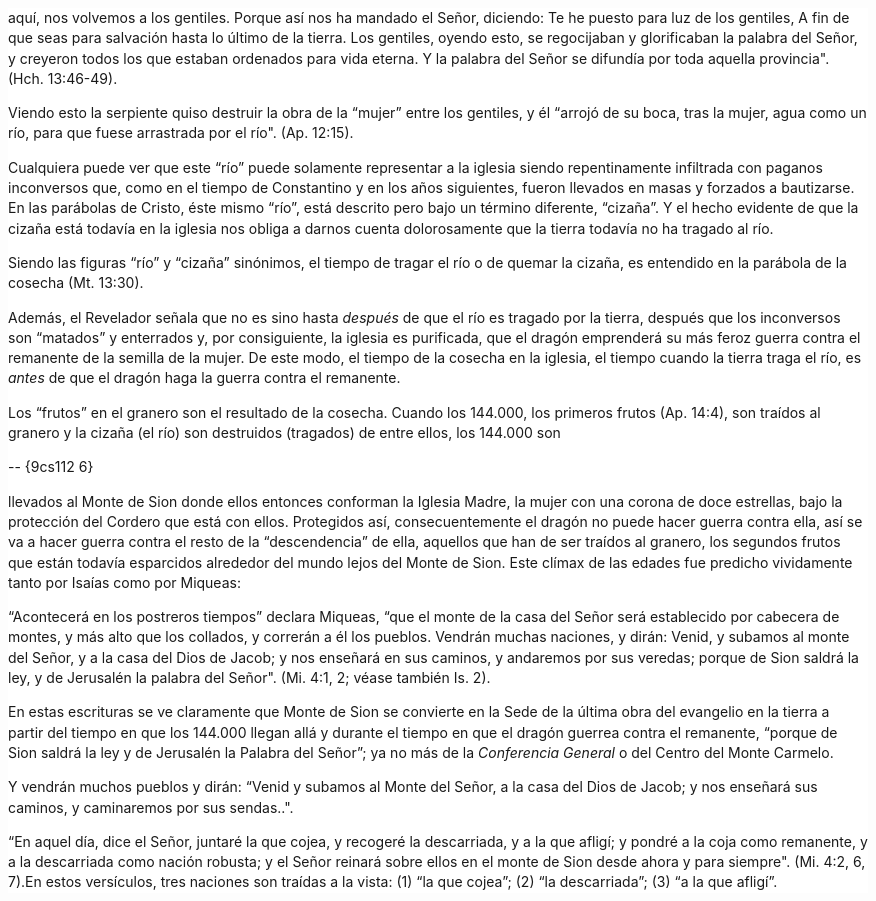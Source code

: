 aquí, nos volvemos a los gentiles. Porque así nos ha mandado el Señor, diciendo: Te he puesto para luz de los gentiles, A fin de que seas para salvación hasta lo último de la tierra. Los gentiles, oyendo esto, se regocijaban y glorificaban la palabra del Señor, y creyeron todos los que estaban ordenados para vida eterna. Y la palabra del Señor se difundía por toda aquella provincia". (Hch. 13:46-49).

Viendo esto la serpiente quiso destruir la obra de la “mujer” entre los gentiles, y él “arrojó de su boca, tras la mujer, agua como un río, para que fuese arrastrada por el río". (Ap. 12:15).

Cualquiera puede ver que este “río” puede solamente representar a la iglesia siendo repentinamente infiltrada con paganos inconversos que, como en el tiempo de Constantino y en los años siguientes, fueron llevados en masas y forzados a bautizarse. En las parábolas de Cristo, éste mismo “río”, está descrito pero bajo un término diferente, “cizaña”. Y el hecho evidente de que la cizaña está todavía en la iglesia nos obliga a darnos cuenta dolorosamente que la tierra todavía no ha tragado al río.

Siendo las figuras “río” y “cizaña” sinónimos, el tiempo de tragar el río o de quemar la cizaña, es entendido en la parábola de la cosecha (Mt. 13:30).

Además, el Revelador señala que no es sino hasta _después_ de que el río es tragado por la tierra, después que los inconversos son “matados” y enterrados y, por consiguiente, la iglesia es purificada, que el dragón emprenderá su más feroz guerra contra el remanente de la semilla de la mujer. De este modo, el tiempo de la cosecha en la iglesia, el tiempo cuando la tierra traga el río, es _antes_ de que el dragón haga la guerra contra el remanente.

Los “frutos” en el granero son el resultado de la cosecha. Cuando los 144.000, los primeros frutos (Ap. 14:4), son traídos al granero y la cizaña (el río) son destruidos (tragados) de entre ellos, los 144.000 son

 -- {9cs112 6}   
  
  llevados al Monte de Sion donde ellos entonces conforman la Iglesia Madre, la mujer con una corona de doce estrellas, bajo la protección del Cordero que está con ellos. Protegidos así, consecuentemente el dragón no puede hacer guerra contra ella, así se va a hacer guerra contra el resto de la “descendencia” de ella, aquellos que han de ser traídos al granero, los segundos frutos que están todavía esparcidos alrededor del mundo lejos del Monte de Sion. Este clímax de las edades fue predicho vividamente tanto por Isaías como por Miqueas:

“Acontecerá en los postreros tiempos” declara Miqueas, “que el monte de la casa del Señor será establecido por cabecera de montes, y más alto que los collados, y correrán a él los pueblos. Vendrán muchas naciones, y dirán: Venid, y subamos al monte del Señor, y a la casa del Dios de Jacob; y nos enseñará en sus caminos, y andaremos por sus veredas; porque de Sion saldrá la ley, y de Jerusalén la palabra del Señor". (Mi. 4:1, 2; véase también Is. 2).

En estas escrituras se ve claramente que Monte de Sion se convierte en la Sede de la última obra del evangelio en la tierra a partir del tiempo en que los 144.000 llegan allá y durante el tiempo en que el dragón guerrea contra el remanente, “porque de Sion saldrá la ley y de Jerusalén la Palabra del Señor”; ya no más de la _Conferencia General_ o del Centro del Monte Carmelo.

Y vendrán muchos pueblos y dirán: “Venid y subamos al Monte del Señor, a la casa del Dios de Jacob; y nos enseñará sus caminos, y caminaremos por sus sendas..".

“En aquel día, dice el Señor, juntaré la que cojea, y recogeré la descarriada, y a la que afligí; y pondré a la coja como remanente, y a la descarriada como nación robusta; y el Señor reinará sobre ellos en el monte de Sion desde ahora y para siempre". (Mi. 4:2, 6, 7).En estos versículos, tres naciones son traídas a la vista: (1) “la que cojea”; (2) “la descarriada”; (3) “a la que afligí”.
